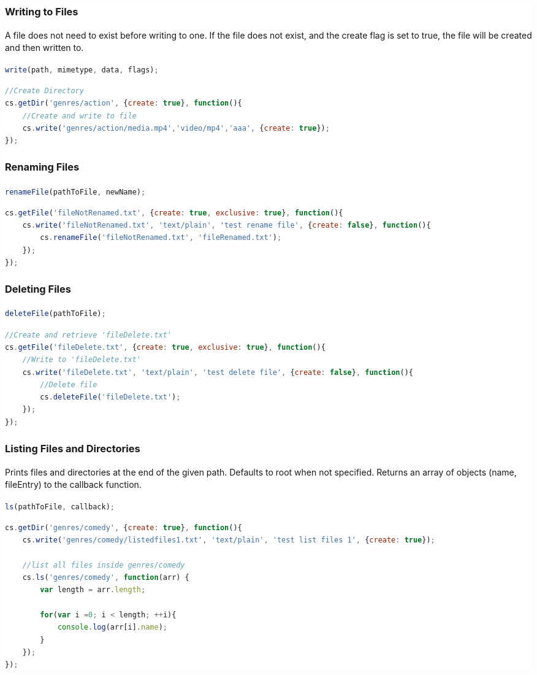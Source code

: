 ### Writing to Files
A file does not need to exist before writing to one. If the file does not exist,
and the create flag is set to true, the file will be created and then written to.

``` javascript
write(path, mimetype, data, flags);
```

```javascript
//Create Directory
cs.getDir('genres/action', {create: true}, function(){
    //Create and write to file
    cs.write('genres/action/media.mp4','video/mp4','aaa', {create: true});
});
```

### Renaming Files

``` javascript
renameFile(pathToFile, newName);
```

```javascript
cs.getFile('fileNotRenamed.txt', {create: true, exclusive: true}, function(){
    cs.write('fileNotRenamed.txt', 'text/plain', 'test rename file', {create: false}, function(){
        cs.renameFile('fileNotRenamed.txt', 'fileRenamed.txt');
    });
});
```

### Deleting Files

``` javascript
deleteFile(pathToFile);
```

```javascript
//Create and retrieve 'fileDelete.txt'
cs.getFile('fileDelete.txt', {create: true, exclusive: true}, function(){
    //Write to 'fileDelete.txt'
    cs.write('fileDelete.txt', 'text/plain', 'test delete file', {create: false}, function(){
        //Delete file
        cs.deleteFile('fileDelete.txt');
    });
});
```

### Listing Files and Directories
Prints files and directories at the end of the given path. Defaults to root when not specified.
Returns an array of objects (name, fileEntry) to the callback function.

``` javascript
ls(pathToFile, callback);
```

```javascript
cs.getDir('genres/comedy', {create: true}, function(){
    cs.write('genres/comedy/listedfiles1.txt', 'text/plain', 'test list files 1', {create: true});

    //list all files inside genres/comedy
    cs.ls('genres/comedy', function(arr) {
        var length = arr.length;

        for(var i =0; i < length; ++i){
            console.log(arr[i].name);
        }
    });
});
```